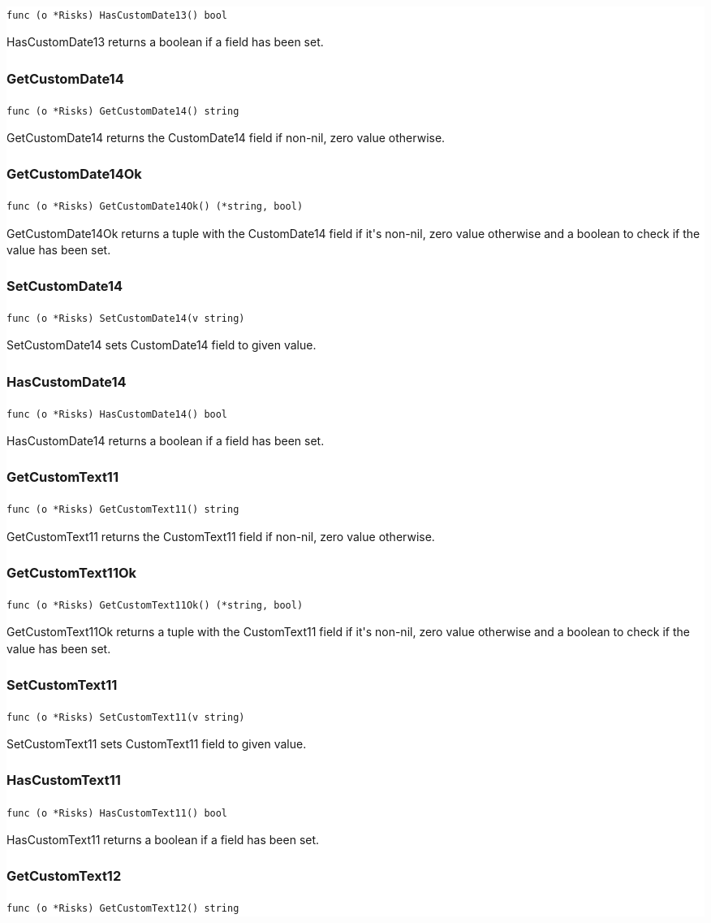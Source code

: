 `func (o *Risks) HasCustomDate13() bool`

HasCustomDate13 returns a boolean if a field has been set.

### GetCustomDate14

`func (o *Risks) GetCustomDate14() string`

GetCustomDate14 returns the CustomDate14 field if non-nil, zero value otherwise.

### GetCustomDate14Ok

`func (o *Risks) GetCustomDate14Ok() (*string, bool)`

GetCustomDate14Ok returns a tuple with the CustomDate14 field if it's non-nil, zero value otherwise
and a boolean to check if the value has been set.

### SetCustomDate14

`func (o *Risks) SetCustomDate14(v string)`

SetCustomDate14 sets CustomDate14 field to given value.

### HasCustomDate14

`func (o *Risks) HasCustomDate14() bool`

HasCustomDate14 returns a boolean if a field has been set.

### GetCustomText11

`func (o *Risks) GetCustomText11() string`

GetCustomText11 returns the CustomText11 field if non-nil, zero value otherwise.

### GetCustomText11Ok

`func (o *Risks) GetCustomText11Ok() (*string, bool)`

GetCustomText11Ok returns a tuple with the CustomText11 field if it's non-nil, zero value otherwise
and a boolean to check if the value has been set.

### SetCustomText11

`func (o *Risks) SetCustomText11(v string)`

SetCustomText11 sets CustomText11 field to given value.

### HasCustomText11

`func (o *Risks) HasCustomText11() bool`

HasCustomText11 returns a boolean if a field has been set.

### GetCustomText12

`func (o *Risks) GetCustomText12() string`

